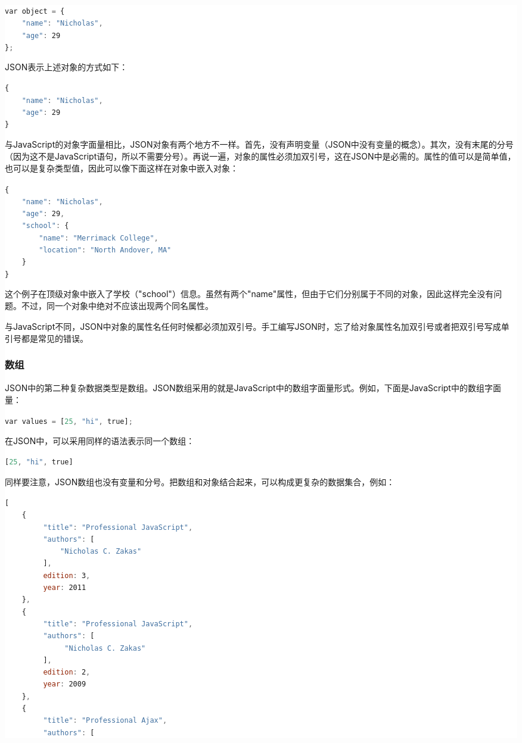 ```javascript
var object = { 
    "name": "Nicholas",
    "age": 29
};
```

JSON表示上述对象的方式如下：

```javascript
{ 
    "name": "Nicholas",
    "age": 29
}
```

与JavaScript的对象字面量相比，JSON对象有两个地方不一样。首先，没有声明变量（JSON中没有变量的概念）。其次，没有末尾的分号（因为这不是JavaScript语句，所以不需要分号）。再说一遍，对象的属性必须加双引号，这在JSON中是必需的。属性的值可以是简单值，也可以是复杂类型值，因此可以像下面这样在对象中嵌入对象：

```javascript
{ 
    "name": "Nicholas",
    "age": 29,
    "school": {
        "name": "Merrimack College",
        "location": "North Andover, MA"
    }
}
```

这个例子在顶级对象中嵌入了学校（"school"）信息。虽然有两个"name"属性，但由于它们分别属于不同的对象，因此这样完全没有问题。不过，同一个对象中绝对不应该出现两个同名属性。

与JavaScript不同，JSON中对象的属性名任何时候都必须加双引号。手工编写JSON时，忘了给对象属性名加双引号或者把双引号写成单引号都是常见的错误。

### 数组

JSON中的第二种复杂数据类型是数组。JSON数组采用的就是JavaScript中的数组字面量形式。例如，下面是JavaScript中的数组字面量：

```javascript
var values = [25, "hi", true];
```

在JSON中，可以采用同样的语法表示同一个数组：

```javascript
[25, "hi", true]
```

同样要注意，JSON数组也没有变量和分号。把数组和对象结合起来，可以构成更复杂的数据集合，例如：

```javascript
[
    {
         "title": "Professional JavaScript",
         "authors": [
             "Nicholas C. Zakas"
         ],
         edition: 3,
         year: 2011
    },
    {
         "title": "Professional JavaScript",
         "authors": [
              "Nicholas C. Zakas"
         ],
         edition: 2,
         year: 2009
    },
    {
         "title": "Professional Ajax",
         "authors": [
```

[1]: http://www.wrox.com/